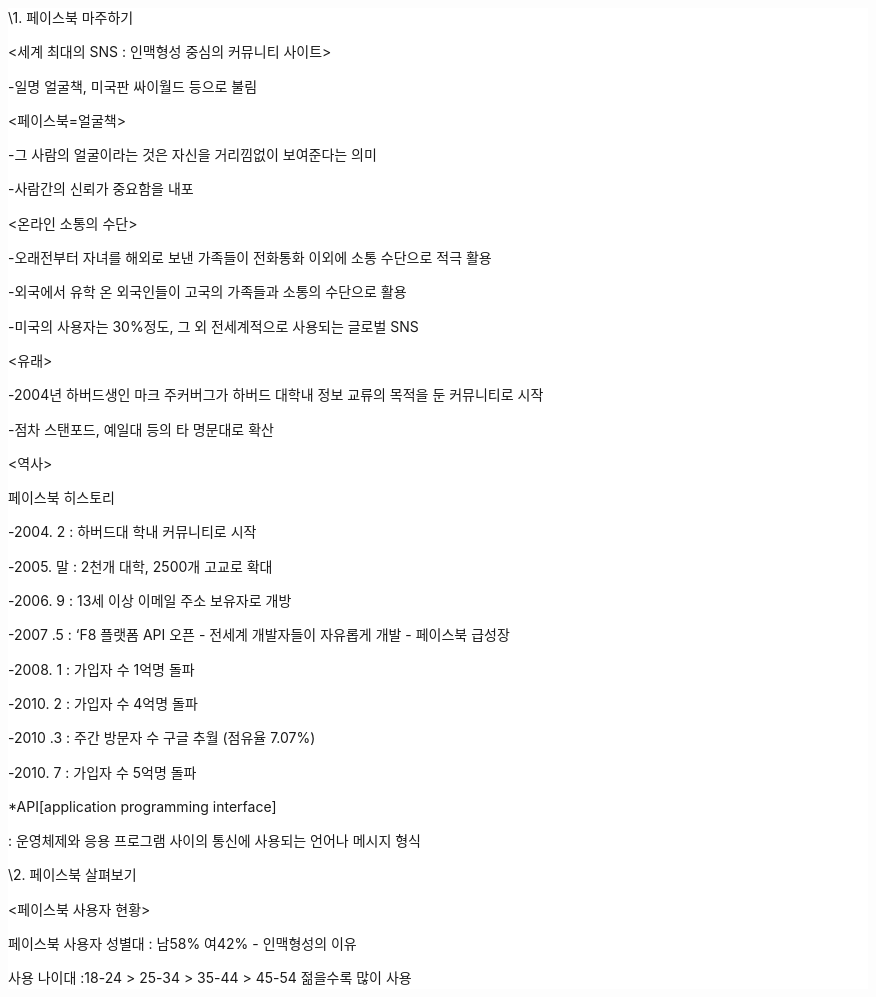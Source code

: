 \1. 페이스북 마주하기

<세계 최대의 SNS : 인맥형성 중심의 커뮤니티 사이트>

-일명 얼굴책, 미국판 싸이월드 등으로 불림

 

<페이스북=얼굴책>

-그 사람의 얼굴이라는 것은 자신을 거리낌없이 보여준다는 의미

-사람간의 신뢰가 중요함을 내포

 

<온라인 소통의 수단>

-오래전부터 자녀를 해외로 보낸 가족들이 전화통화 이외에 소통 수단으로 적극 활용

-외국에서 유학 온 외국인들이 고국의 가족들과 소통의 수단으로 활용

-미국의 사용자는 30%정도, 그 외 전세계적으로 사용되는 글로벌 SNS

 

<유래>

-2004년 하버드생인 마크 주커버그가 하버드 대학내 정보 교류의 목적을 둔 커뮤니티로 시작

-점차 스탠포드, 예일대 등의 타 명문대로 확산

 

<역사>

페이스북 히스토리

-2004. 2 : 하버드대 학내 커뮤니티로 시작

-2005. 말 : 2천개 대학, 2500개 고교로 확대

-2006. 9 : 13세 이상 이메일 주소 보유자로 개방 

-2007 .5 : ‘F8 플랫폼 API 오픈 - 전세계 개발자들이 자유롭게 개발 - 페이스북 급성장

-2008. 1 : 가입자 수 1억명 돌파

-2010. 2 : 가입자 수 4억명 돌파

-2010 .3 : 주간 방문자 수 구글 추월 (점유율 7.07%)

-2010. 7 : 가입자 수 5억명 돌파

*API[application programming interface]

: 운영체제와 응용 프로그램 사이의 통신에 사용되는 언어나 메시지 형식

 

\2. 페이스북 살펴보기

<페이스북 사용자 현황>

페이스북 사용자 성별대 : 남58% 여42% - 인맥형성의 이유

사용 나이대 :18-24 > 25-34 > 35-44 > 45-54 젊을수록 많이 사용

 